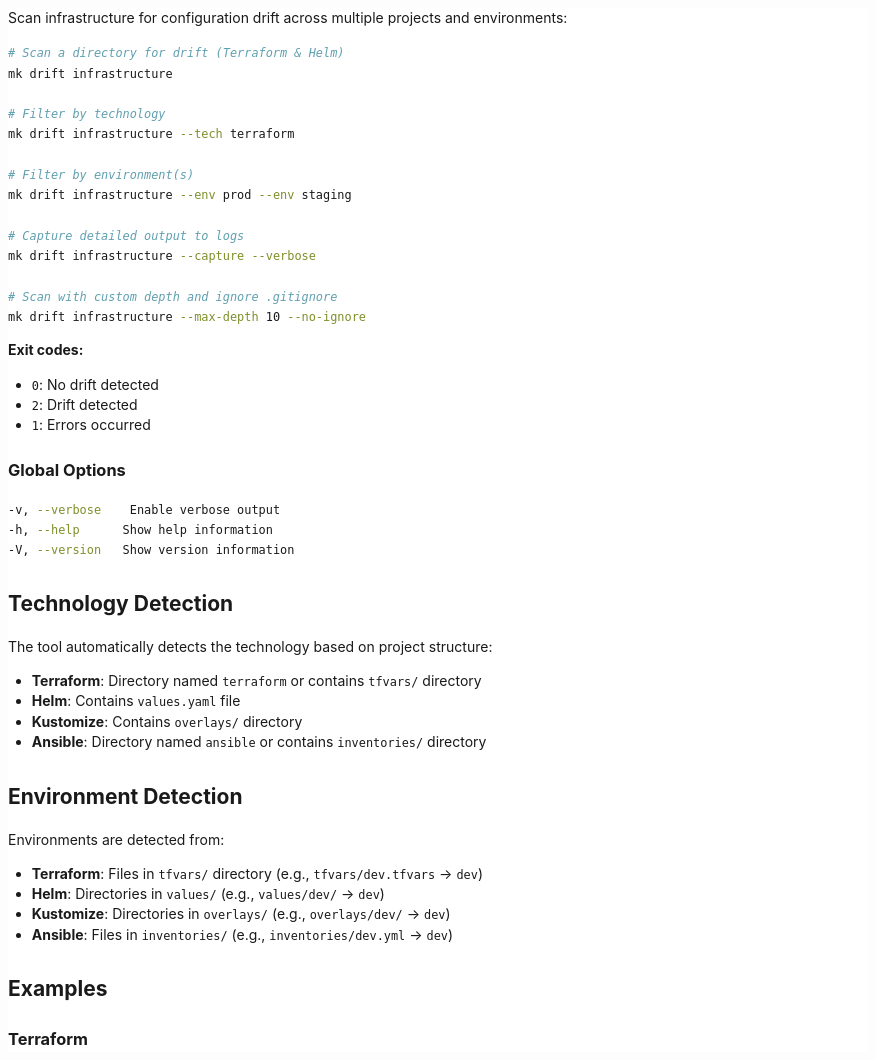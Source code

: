 Scan infrastructure for configuration drift across multiple projects and environments:

```bash
# Scan a directory for drift (Terraform & Helm)
mk drift infrastructure

# Filter by technology
mk drift infrastructure --tech terraform

# Filter by environment(s)
mk drift infrastructure --env prod --env staging

# Capture detailed output to logs
mk drift infrastructure --capture --verbose

# Scan with custom depth and ignore .gitignore
mk drift infrastructure --max-depth 10 --no-ignore
```

**Exit codes:**
- `0`: No drift detected
- `2`: Drift detected
- `1`: Errors occurred

### Global Options

```bash
-v, --verbose    Enable verbose output
-h, --help      Show help information
-V, --version   Show version information
```

## Technology Detection

The tool automatically detects the technology based on project structure:

- **Terraform**: Directory named `terraform` or contains `tfvars/` directory
- **Helm**: Contains `values.yaml` file
- **Kustomize**: Contains `overlays/` directory
- **Ansible**: Directory named `ansible` or contains `inventories/` directory

## Environment Detection

Environments are detected from:

- **Terraform**: Files in `tfvars/` directory (e.g., `tfvars/dev.tfvars` → `dev`)
- **Helm**: Directories in `values/` (e.g., `values/dev/` → `dev`)
- **Kustomize**: Directories in `overlays/` (e.g., `overlays/dev/` → `dev`)
- **Ansible**: Files in `inventories/` (e.g., `inventories/dev.yml` → `dev`)

## Examples

### Terraform

